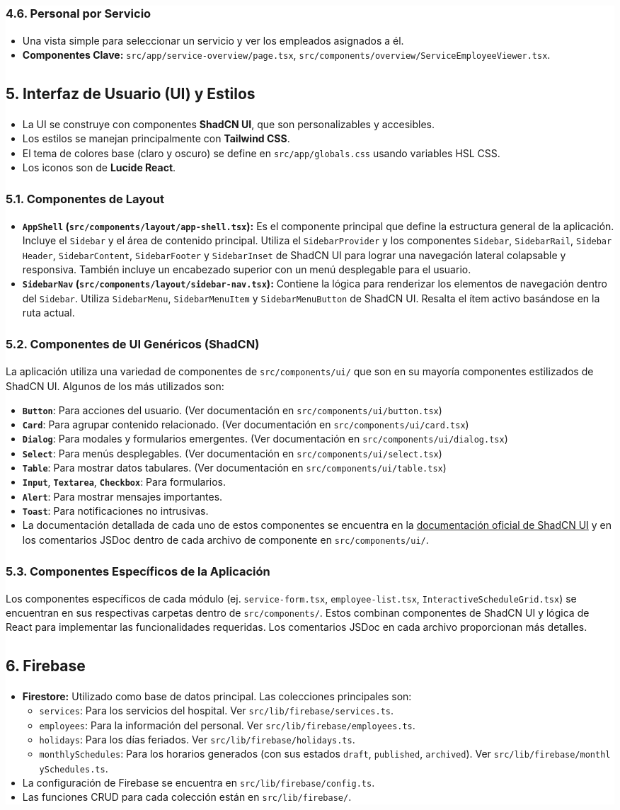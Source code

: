 ### 4.6. Personal por Servicio
- Una vista simple para seleccionar un servicio y ver los empleados asignados a él.
- **Componentes Clave:** `src/app/service-overview/page.tsx`, `src/components/overview/ServiceEmployeeViewer.tsx`.

## 5. Interfaz de Usuario (UI) y Estilos

- La UI se construye con componentes **ShadCN UI**, que son personalizables y accesibles.
- Los estilos se manejan principalmente con **Tailwind CSS**.
- El tema de colores base (claro y oscuro) se define en `src/app/globals.css` usando variables HSL CSS.
- Los iconos son de **Lucide React**.

### 5.1. Componentes de Layout
- **`AppShell` (`src/components/layout/app-shell.tsx`):** Es el componente principal que define la estructura general de la aplicación. Incluye el `Sidebar` y el área de contenido principal. Utiliza el `SidebarProvider` y los componentes `Sidebar`, `SidebarRail`, `SidebarHeader`, `SidebarContent`, `SidebarFooter` y `SidebarInset` de ShadCN UI para lograr una navegación lateral colapsable y responsiva. También incluye un encabezado superior con un menú desplegable para el usuario.
- **`SidebarNav` (`src/components/layout/sidebar-nav.tsx`):** Contiene la lógica para renderizar los elementos de navegación dentro del `Sidebar`. Utiliza `SidebarMenu`, `SidebarMenuItem` y `SidebarMenuButton` de ShadCN UI. Resalta el ítem activo basándose en la ruta actual.

### 5.2. Componentes de UI Genéricos (ShadCN)
La aplicación utiliza una variedad de componentes de `src/components/ui/` que son en su mayoría componentes estilizados de ShadCN UI. Algunos de los más utilizados son:
- **`Button`**: Para acciones del usuario. (Ver documentación en `src/components/ui/button.tsx`)
- **`Card`**: Para agrupar contenido relacionado. (Ver documentación en `src/components/ui/card.tsx`)
- **`Dialog`**: Para modales y formularios emergentes. (Ver documentación en `src/components/ui/dialog.tsx`)
- **`Select`**: Para menús desplegables. (Ver documentación en `src/components/ui/select.tsx`)
- **`Table`**: Para mostrar datos tabulares. (Ver documentación en `src/components/ui/table.tsx`)
- **`Input`**, **`Textarea`**, **`Checkbox`**: Para formularios.
- **`Alert`**: Para mostrar mensajes importantes.
- **`Toast`**: Para notificaciones no intrusivas.
- La documentación detallada de cada uno de estos componentes se encuentra en la [documentación oficial de ShadCN UI](https://ui.shadcn.com/docs) y en los comentarios JSDoc dentro de cada archivo de componente en `src/components/ui/`.

### 5.3. Componentes Específicos de la Aplicación
Los componentes específicos de cada módulo (ej. `service-form.tsx`, `employee-list.tsx`, `InteractiveScheduleGrid.tsx`) se encuentran en sus respectivas carpetas dentro de `src/components/`. Estos combinan componentes de ShadCN UI y lógica de React para implementar las funcionalidades requeridas. Los comentarios JSDoc en cada archivo proporcionan más detalles.

## 6. Firebase
- **Firestore:** Utilizado como base de datos principal. Las colecciones principales son:
    - `services`: Para los servicios del hospital. Ver `src/lib/firebase/services.ts`.
    - `employees`: Para la información del personal. Ver `src/lib/firebase/employees.ts`.
    - `holidays`: Para los días feriados. Ver `src/lib/firebase/holidays.ts`.
    - `monthlySchedules`: Para los horarios generados (con sus estados `draft`, `published`, `archived`). Ver `src/lib/firebase/monthlySchedules.ts`.
- La configuración de Firebase se encuentra en `src/lib/firebase/config.ts`.
- Las funciones CRUD para cada colección están en `src/lib/firebase/`.
